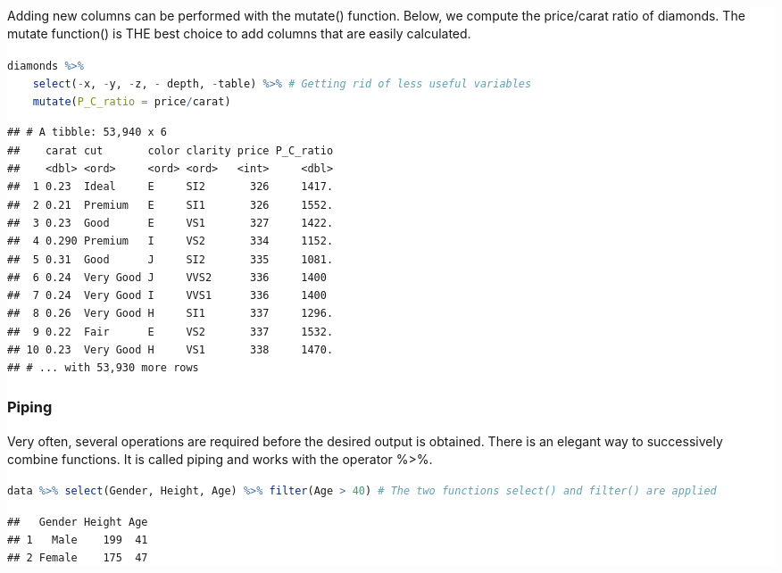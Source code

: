 Adding new columns can be performed with the mutate() function. Below, we compute the price/carat ratio of diamonds. The mutate function() is THE best choice to add columns that are easily calculated.

``` r
diamonds %>% 
    select(-x, -y, -z, - depth, -table) %>% # Getting rid of less useful variables
    mutate(P_C_ratio = price/carat)
```

    ## # A tibble: 53,940 x 6
    ##    carat cut       color clarity price P_C_ratio
    ##    <dbl> <ord>     <ord> <ord>   <int>     <dbl>
    ##  1 0.23  Ideal     E     SI2       326     1417.
    ##  2 0.21  Premium   E     SI1       326     1552.
    ##  3 0.23  Good      E     VS1       327     1422.
    ##  4 0.290 Premium   I     VS2       334     1152.
    ##  5 0.31  Good      J     SI2       335     1081.
    ##  6 0.24  Very Good J     VVS2      336     1400 
    ##  7 0.24  Very Good I     VVS1      336     1400 
    ##  8 0.26  Very Good H     SI1       337     1296.
    ##  9 0.22  Fair      E     VS2       337     1532.
    ## 10 0.23  Very Good H     VS1       338     1470.
    ## # ... with 53,930 more rows

### Piping

Very often, several operations are required before the desired output is obtained. There is an elegant way to successively combine functions. It is called piping and works with the operator %&gt;%.

``` r
data %>% select(Gender, Height, Age) %>% filter(Age > 40) # The two functions select() and filter() are applied 
```

    ##   Gender Height Age
    ## 1   Male    199  41
    ## 2 Female    175  47
